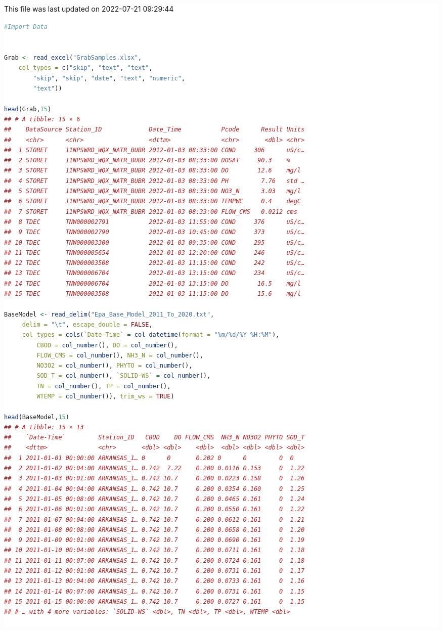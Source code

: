 This file was last updated on 2022-07-21 09:29:44

``` r
#Import Data


Grab <- read_excel("GrabSamples.xlsx", 
    col_types = c("skip", "text", "text", 
        "skip", "skip", "date", "text", "numeric", 
        "text"))

head(Grab,15)
## # A tibble: 15 × 6
##    DataSource Station_ID             Date_Time           Pcode      Result Units
##    <chr>      <chr>                  <dttm>              <chr>       <dbl> <chr>
##  1 STORET     11NPSWRD_WQX_NATR_BUBR 2012-01-03 08:33:00 COND     306      uS/c…
##  2 STORET     11NPSWRD_WQX_NATR_BUBR 2012-01-03 08:33:00 DOSAT     90.3    %    
##  3 STORET     11NPSWRD_WQX_NATR_BUBR 2012-01-03 08:33:00 DO        12.6    mg/l 
##  4 STORET     11NPSWRD_WQX_NATR_BUBR 2012-01-03 08:33:00 PH         7.76   std …
##  5 STORET     11NPSWRD_WQX_NATR_BUBR 2012-01-03 08:33:00 NO3_N      3.03   mg/l 
##  6 STORET     11NPSWRD_WQX_NATR_BUBR 2012-01-03 08:33:00 TEMPWC     0.4    degC 
##  7 STORET     11NPSWRD_WQX_NATR_BUBR 2012-01-03 08:33:00 FLOW_CMS   0.0212 cms  
##  8 TDEC       TNW000002791           2012-01-03 11:55:00 COND     376      uS/c…
##  9 TDEC       TNW000002790           2012-01-03 10:45:00 COND     373      uS/c…
## 10 TDEC       TNW000003300           2012-01-03 09:35:00 COND     295      uS/c…
## 11 TDEC       TNW000005654           2012-01-03 12:20:00 COND     246      uS/c…
## 12 TDEC       TNW000003508           2012-01-03 11:15:00 COND     242      uS/c…
## 13 TDEC       TNW000006704           2012-01-03 13:15:00 COND     234      uS/c…
## 14 TDEC       TNW000006704           2012-01-03 13:15:00 DO        16.5    mg/l 
## 15 TDEC       TNW000003508           2012-01-03 11:15:00 DO        15.6    mg/l

BaseModel <- read_delim("Epa_Base_Model_2011_To_2020.txt", 
     delim = "\t", escape_double = FALSE, 
     col_types = cols(`Date-Time` = col_datetime(format = "%m/%d/%Y %H:%M"), 
         CBOD = col_number(), DO = col_number(), 
         FLOW_CMS = col_number(), NH3_N = col_number(), 
         NO3O2 = col_number(), PHYTO = col_number(), 
         SOD_T = col_number(), `SOLID-WS` = col_number(), 
         TN = col_number(), TP = col_number(), 
         WTEMP = col_number()), trim_ws = TRUE)

head(BaseModel,15)
## # A tibble: 15 × 13
##    `Date-Time`         Station_ID   CBOD    DO FLOW_CMS  NH3_N NO3O2 PHYTO SOD_T
##    <dttm>              <chr>       <dbl> <dbl>    <dbl>  <dbl> <dbl> <dbl> <dbl>
##  1 2011-01-01 00:00:00 ARKANSAS_1… 0      0       0.202 0      0         0  0   
##  2 2011-01-02 00:04:00 ARKANSAS_1… 0.742  7.22    0.200 0.0116 0.153     0  1.22
##  3 2011-01-03 00:01:00 ARKANSAS_1… 0.742 10.7     0.200 0.0223 0.158     0  1.26
##  4 2011-01-04 00:04:00 ARKANSAS_1… 0.742 10.7     0.200 0.0354 0.160     0  1.25
##  5 2011-01-05 00:08:00 ARKANSAS_1… 0.742 10.7     0.200 0.0465 0.161     0  1.24
##  6 2011-01-06 00:01:00 ARKANSAS_1… 0.742 10.7     0.200 0.0550 0.161     0  1.22
##  7 2011-01-07 00:04:00 ARKANSAS_1… 0.742 10.7     0.200 0.0612 0.161     0  1.21
##  8 2011-01-08 00:08:00 ARKANSAS_1… 0.742 10.7     0.200 0.0658 0.161     0  1.20
##  9 2011-01-09 00:01:00 ARKANSAS_1… 0.742 10.7     0.200 0.0690 0.161     0  1.19
## 10 2011-01-10 00:04:00 ARKANSAS_1… 0.742 10.7     0.200 0.0711 0.161     0  1.18
## 11 2011-01-11 00:07:00 ARKANSAS_1… 0.742 10.7     0.200 0.0724 0.161     0  1.18
## 12 2011-01-12 00:01:00 ARKANSAS_1… 0.742 10.7     0.200 0.0731 0.161     0  1.17
## 13 2011-01-13 00:04:00 ARKANSAS_1… 0.742 10.7     0.200 0.0733 0.161     0  1.16
## 14 2011-01-14 00:07:00 ARKANSAS_1… 0.742 10.7     0.200 0.0731 0.161     0  1.15
## 15 2011-01-15 00:00:00 ARKANSAS_1… 0.742 10.7     0.200 0.0727 0.161     0  1.15
## # … with 4 more variables: `SOLID-WS` <dbl>, TN <dbl>, TP <dbl>, WTEMP <dbl>



```